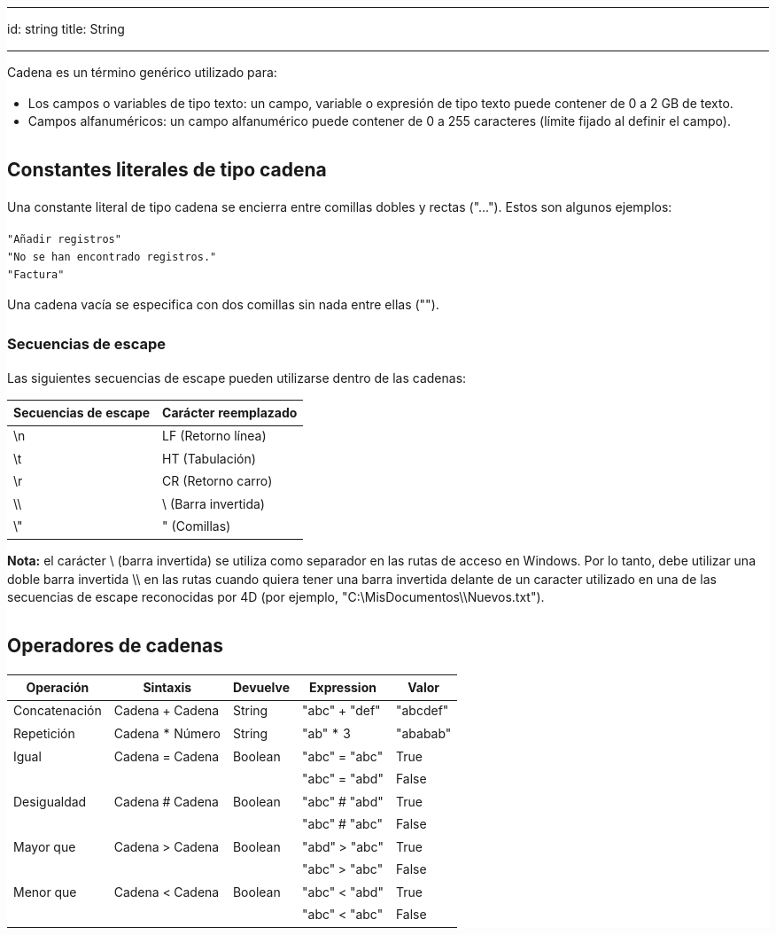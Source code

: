 - - -
id: string title: String
- - -

Cadena es un término genérico utilizado para:

- Los campos o variables de tipo texto: un campo, variable o expresión de tipo texto puede contener de 0 a 2 GB de texto.
- Campos alfanuméricos: un campo alfanumérico puede contener de 0 a 255 caracteres (límite fijado al definir el campo).

## Constantes literales de tipo cadena

Una constante literal de tipo cadena se encierra entre comillas dobles y rectas ("..."). Estos son algunos ejemplos:

```4d
"Añadir registros"
"No se han encontrado registros."
"Factura"
```

Una cadena vacía se especifica con dos comillas sin nada entre ellas ("").

### Secuencias de escape

Las siguientes secuencias de escape pueden utilizarse dentro de las cadenas:

| Secuencias de escape | Carácter reemplazado |
| -------------------- | -------------------- |
| \n                  | LF (Retorno línea)   |
| \t                  | HT (Tabulación)      |
| \r                  | CR (Retorno carro)   |
| \\\               | \ (Barra invertida) |
| \\"                | " (Comillas)         |

**Nota:** el carácter \ (barra invertida) se utiliza como separador en las rutas de acceso en Windows. Por lo tanto, debe utilizar una doble barra invertida \\\ en las rutas cuando quiera tener una barra invertida delante de un caracter utilizado en una de las secuencias de escape reconocidas por 4D (por ejemplo, "C:\\MisDocumentos\\\Nuevos.txt").

## Operadores de cadenas

| Operación              | Sintaxis         | Devuelve | Expression              | Valor    |
| ---------------------- | ---------------- | -------- | ----------------------- | -------- |
| Concatenación          | Cadena + Cadena  | String   | "abc" + "def"           | "abcdef" |
| Repetición             | Cadena * Número  | String   | "ab" * 3                | "ababab" |
| Igual                  | Cadena = Cadena  | Boolean  | "abc" = "abc"           | True     |
|                        |                  |          | "abc" = "abd"           | False    |
| Desigualdad            | Cadena # Cadena  | Boolean  | "abc" # "abd"           | True     |
|                        |                  |          | "abc" # "abc"           | False    |
| Mayor que              | Cadena > Cadena  | Boolean  | "abd" > "abc"           | True     |
|                        |                  |          | "abc" > "abc"           | False    |
| Menor que              | Cadena < Cadena  | Boolean  | "abc" < "abd"           | True     |
|                        |                  |          | "abc" < "abc"           | False    |